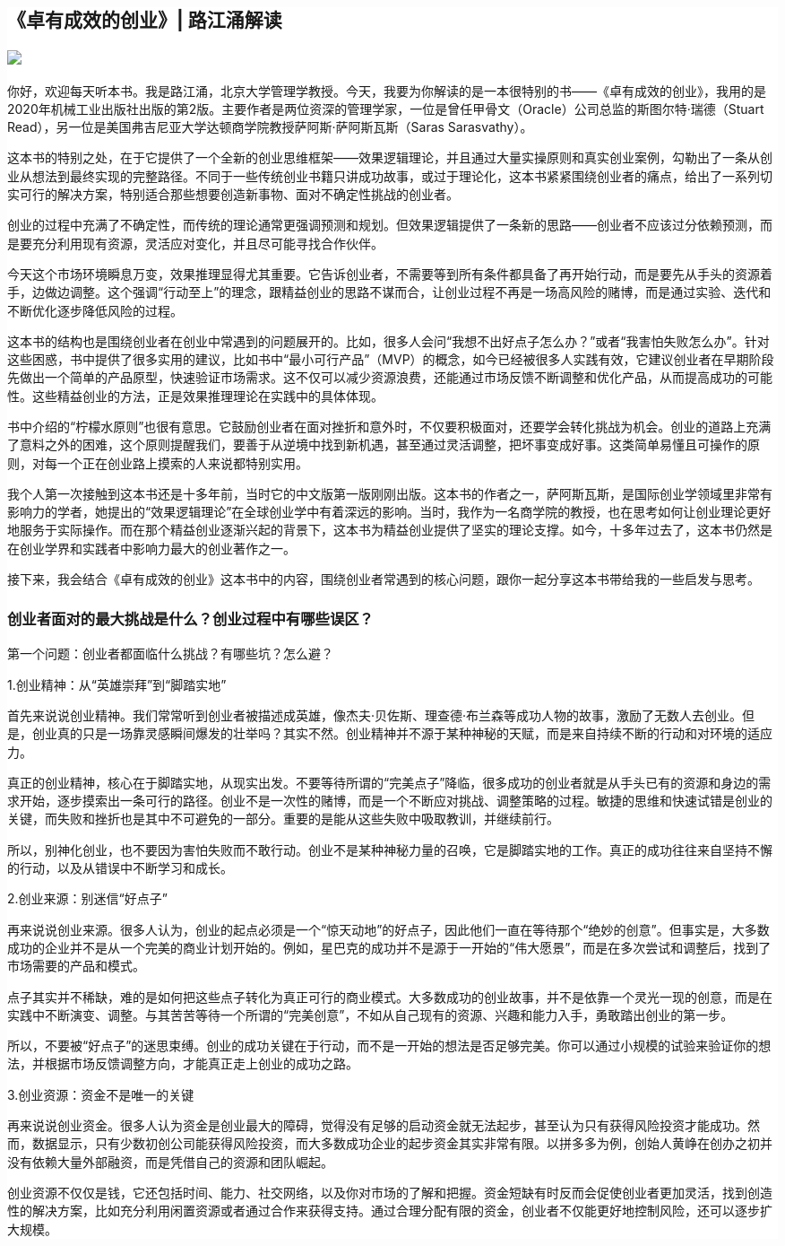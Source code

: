 ## 《卓有成效的创业》| 路江涌解读

<img  src="https://piccdn2.umiwi.com/uploader/image/ddarticle/2024111222/1859100416109759308/111222.jpeg" width="1598"/>

你好，欢迎每天听本书。我是路江涌，北京大学管理学教授。今天，我要为你解读的是一本很特别的书——《卓有成效的创业》，我用的是2020年机械工业出版社出版的第2版。主要作者是两位资深的管理学家，一位是曾任甲骨文（Oracle）公司总监的斯图尔特·瑞德（Stuart Read），另一位是美国弗吉尼亚大学达顿商学院教授萨阿斯·萨阿斯瓦斯（Saras Sarasvathy）。

这本书的特别之处，在于它提供了一个全新的创业思维框架——效果逻辑理论，并且通过大量实操原则和真实创业案例，勾勒出了一条从创业从想法到最终实现的完整路径。不同于一些传统创业书籍只讲成功故事，或过于理论化，这本书紧紧围绕创业者的痛点，给出了一系列切实可行的解决方案，特别适合那些想要创造新事物、面对不确定性挑战的创业者。

创业的过程中充满了不确定性，而传统的理论通常更强调预测和规划。但效果逻辑提供了一条新的思路——创业者不应该过分依赖预测，而是要充分利用现有资源，灵活应对变化，并且尽可能寻找合作伙伴。

今天这个市场环境瞬息万变，效果推理显得尤其重要。它告诉创业者，不需要等到所有条件都具备了再开始行动，而是要先从手头的资源着手，边做边调整。这个强调“行动至上”的理念，跟精益创业的思路不谋而合，让创业过程不再是一场高风险的赌博，而是通过实验、迭代和不断优化逐步降低风险的过程。

这本书的结构也是围绕创业者在创业中常遇到的问题展开的。比如，很多人会问“我想不出好点子怎么办？”或者“我害怕失败怎么办”。针对这些困惑，书中提供了很多实用的建议，比如书中“最小可行产品”（MVP）的概念，如今已经被很多人实践有效，它建议创业者在早期阶段先做出一个简单的产品原型，快速验证市场需求。这不仅可以减少资源浪费，还能通过市场反馈不断调整和优化产品，从而提高成功的可能性。这些精益创业的方法，正是效果推理理论在实践中的具体体现。

书中介绍的“柠檬水原则”也很有意思。它鼓励创业者在面对挫折和意外时，不仅要积极面对，还要学会转化挑战为机会。创业的道路上充满了意料之外的困难，这个原则提醒我们，要善于从逆境中找到新机遇，甚至通过灵活调整，把坏事变成好事。这类简单易懂且可操作的原则，对每一个正在创业路上摸索的人来说都特别实用。

我个人第一次接触到这本书还是十多年前，当时它的中文版第一版刚刚出版。这本书的作者之一，萨阿斯瓦斯，是国际创业学领域里非常有影响力的学者，她提出的“效果逻辑理论”在全球创业学中有着深远的影响。当时，我作为一名商学院的教授，也在思考如何让创业理论更好地服务于实际操作。而在那个精益创业逐渐兴起的背景下，这本书为精益创业提供了坚实的理论支撑。如今，十多年过去了，这本书仍然是在创业学界和实践者中影响力最大的创业著作之一。

接下来，我会结合《卓有成效的创业》这本书中的内容，围绕创业者常遇到的核心问题，跟你一起分享这本书带给我的一些启发与思考。

### 创业者面对的最大挑战是什么？创业过程中有哪些误区？

第一个问题：创业者都面临什么挑战？有哪些坑？怎么避？

1.创业精神：从“英雄崇拜”到“脚踏实地”

首先来说说创业精神。我们常常听到创业者被描述成英雄，像杰夫·贝佐斯、理查德·布兰森等成功人物的故事，激励了无数人去创业。但是，创业真的只是一场靠灵感瞬间爆发的壮举吗？其实不然。创业精神并不源于某种神秘的天赋，而是来自持续不断的行动和对环境的适应力。

真正的创业精神，核心在于脚踏实地，从现实出发。不要等待所谓的“完美点子”降临，很多成功的创业者就是从手头已有的资源和身边的需求开始，逐步摸索出一条可行的路径。创业不是一次性的赌博，而是一个不断应对挑战、调整策略的过程。敏捷的思维和快速试错是创业的关键，而失败和挫折也是其中不可避免的一部分。重要的是能从这些失败中吸取教训，并继续前行。

所以，别神化创业，也不要因为害怕失败而不敢行动。创业不是某种神秘力量的召唤，它是脚踏实地的工作。真正的成功往往来自坚持不懈的行动，以及从错误中不断学习和成长。

2.创业来源：别迷信“好点子”

再来说说创业来源。很多人认为，创业的起点必须是一个“惊天动地”的好点子，因此他们一直在等待那个“绝妙的创意”。但事实是，大多数成功的企业并不是从一个完美的商业计划开始的。例如，星巴克的成功并不是源于一开始的“伟大愿景”，而是在多次尝试和调整后，找到了市场需要的产品和模式。

点子其实并不稀缺，难的是如何把这些点子转化为真正可行的商业模式。大多数成功的创业故事，并不是依靠一个灵光一现的创意，而是在实践中不断演变、调整。与其苦苦等待一个所谓的“完美创意”，不如从自己现有的资源、兴趣和能力入手，勇敢踏出创业的第一步。

所以，不要被“好点子”的迷思束缚。创业的成功关键在于行动，而不是一开始的想法是否足够完美。你可以通过小规模的试验来验证你的想法，并根据市场反馈调整方向，才能真正走上创业的成功之路。

3.创业资源：资金不是唯一的关键

再来说说创业资金。很多人认为资金是创业最大的障碍，觉得没有足够的启动资金就无法起步，甚至认为只有获得风险投资才能成功。然而，数据显示，只有少数初创公司能获得风险投资，而大多数成功企业的起步资金其实非常有限。以拼多多为例，创始人黄峥在创办之初并没有依赖大量外部融资，而是凭借自己的资源和团队崛起。

创业资源不仅仅是钱，它还包括时间、能力、社交网络，以及你对市场的了解和把握。资金短缺有时反而会促使创业者更加灵活，找到创造性的解决方案，比如充分利用闲置资源或者通过合作来获得支持。通过合理分配有限的资金，创业者不仅能更好地控制风险，还可以逐步扩大规模。
